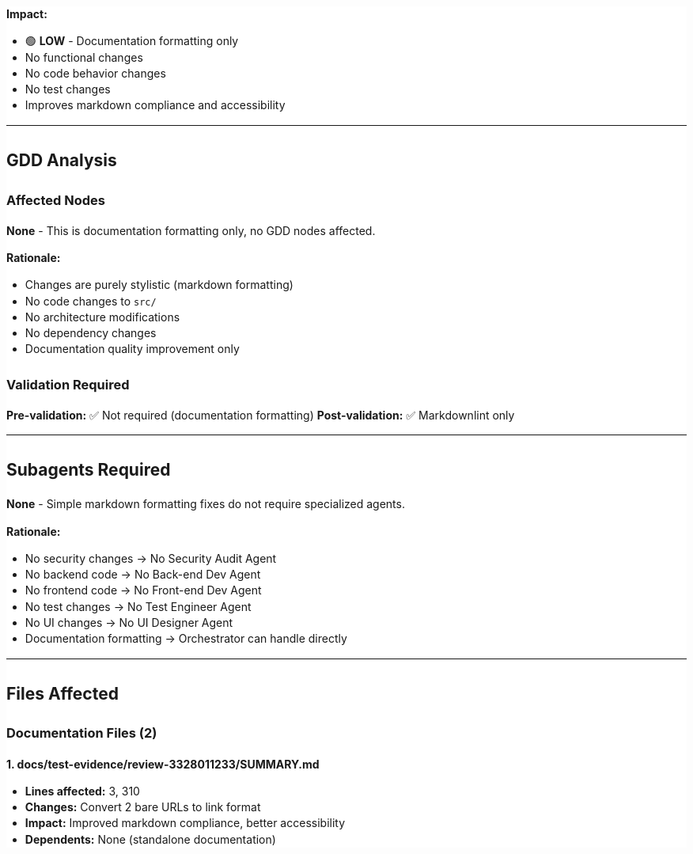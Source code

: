 **Impact:**
- 🟢 **LOW** - Documentation formatting only
- No functional changes
- No code behavior changes
- No test changes
- Improves markdown compliance and accessibility

---

## GDD Analysis

### Affected Nodes

**None** - This is documentation formatting only, no GDD nodes affected.

**Rationale:**
- Changes are purely stylistic (markdown formatting)
- No code changes to `src/`
- No architecture modifications
- No dependency changes
- Documentation quality improvement only

### Validation Required

**Pre-validation:** ✅ Not required (documentation formatting)
**Post-validation:** ✅ Markdownlint only

---

## Subagents Required

**None** - Simple markdown formatting fixes do not require specialized agents.

**Rationale:**
- No security changes → No Security Audit Agent
- No backend code → No Back-end Dev Agent
- No frontend code → No Front-end Dev Agent
- No test changes → No Test Engineer Agent
- No UI changes → No UI Designer Agent
- Documentation formatting → Orchestrator can handle directly

---

## Files Affected

### Documentation Files (2)

**1. docs/test-evidence/review-3328011233/SUMMARY.md**
- **Lines affected:** 3, 310
- **Changes:** Convert 2 bare URLs to link format
- **Impact:** Improved markdown compliance, better accessibility
- **Dependents:** None (standalone documentation)
